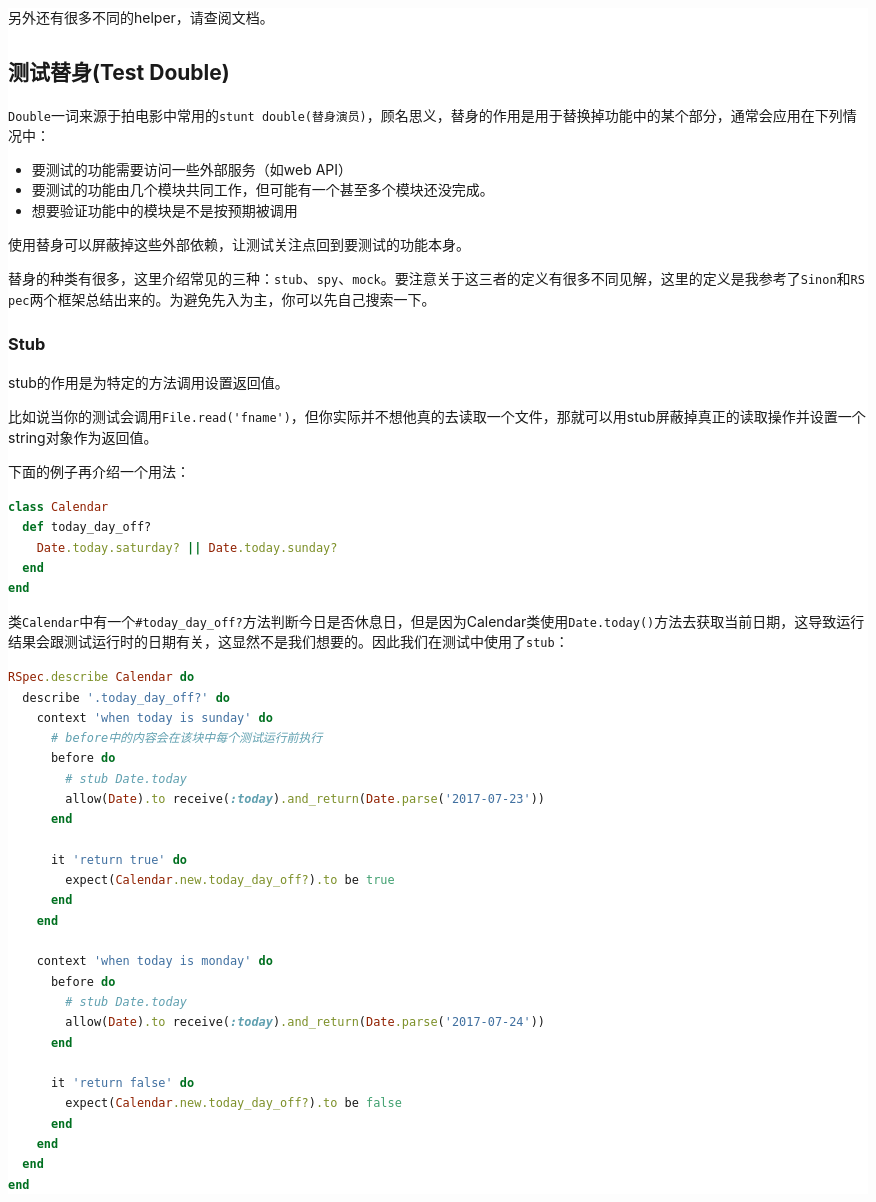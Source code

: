 另外还有很多不同的helper，请查阅文档。

## 测试替身(Test Double)

`Double`一词来源于拍电影中常用的`stunt double(替身演员)`，顾名思义，替身的作用是用于替换掉功能中的某个部分，通常会应用在下列情况中：

* 要测试的功能需要访问一些外部服务（如web API）
* 要测试的功能由几个模块共同工作，但可能有一个甚至多个模块还没完成。
* 想要验证功能中的模块是不是按预期被调用

使用替身可以屏蔽掉这些外部依赖，让测试关注点回到要测试的功能本身。

替身的种类有很多，这里介绍常见的三种：`stub`、`spy`、`mock`。要注意关于这三者的定义有很多不同见解，这里的定义是我参考了`Sinon`和`RSpec`两个框架总结出来的。为避免先入为主，你可以先自己搜索一下。

### Stub

stub的作用是为特定的方法调用设置返回值。

比如说当你的测试会调用`File.read('fname')`，但你实际并不想他真的去读取一个文件，那就可以用stub屏蔽掉真正的读取操作并设置一个string对象作为返回值。

下面的例子再介绍一个用法：

```ruby
class Calendar
  def today_day_off?
    Date.today.saturday? || Date.today.sunday?
  end
end
```

类`Calendar`中有一个`#today_day_off?`方法判断今日是否休息日，但是因为Calendar类使用`Date.today()`方法去获取当前日期，这导致运行结果会跟测试运行时的日期有关，这显然不是我们想要的。因此我们在测试中使用了`stub`：

```ruby
RSpec.describe Calendar do
  describe '.today_day_off?' do
    context 'when today is sunday' do
      # before中的内容会在该块中每个测试运行前执行
      before do
        # stub Date.today
        allow(Date).to receive(:today).and_return(Date.parse('2017-07-23'))
      end

      it 'return true' do
        expect(Calendar.new.today_day_off?).to be true
      end
    end

    context 'when today is monday' do
      before do
        # stub Date.today
        allow(Date).to receive(:today).and_return(Date.parse('2017-07-24'))
      end

      it 'return false' do
        expect(Calendar.new.today_day_off?).to be false
      end
    end
  end
end
```
